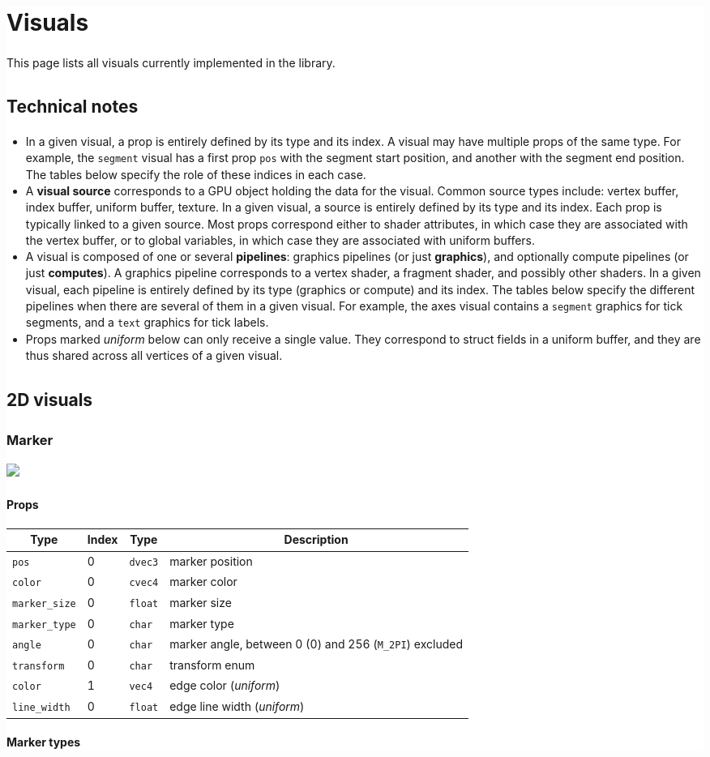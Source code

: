 # Visuals

This page lists all visuals currently implemented in the library.

## Technical notes

* In a given visual, a prop is entirely defined by its type and its index. A visual may have multiple props of the same type. For example, the `segment` visual has a first prop `pos` with the segment start position, and another with the segment end position. The tables below specify the role of these indices in each case.
* A **visual source** corresponds to a GPU object holding the data for the visual. Common source types include: vertex buffer, index buffer, uniform buffer, texture. In a given visual, a source is entirely defined by its type and its index. Each prop is typically linked to a given source. Most props correspond either to shader attributes, in which case they are associated with the vertex buffer, or to global variables, in which case they are associated with uniform buffers.
* A visual is composed of one or several **pipelines**: graphics pipelines (or just **graphics**), and optionally compute pipelines (or just **computes**). A graphics pipeline corresponds to a vertex shader, a fragment shader, and possibly other shaders. In a given visual, each pipeline is entirely defined by its type (graphics or compute) and its index. The tables below specify the different pipelines when there are several of them in a given visual. For example, the axes visual contains a `segment` graphics for tick segments, and a `text` graphics for tick labels.
* Props marked *uniform* below can only receive a single value. They correspond to struct fields in a uniform buffer, and they are thus shared across all vertices of a given visual.


## 2D visuals

### Marker

![](../images/visuals/marker.png)

#### Props

| Type | Index | Type | Description |
| ---- | ---- | ---- | ---- |
| `pos` | 0 | `dvec3` | marker position |
| `color` | 0 | `cvec4` | marker  color |
| `marker_size` | 0 | `float` | marker size |
| `marker_type` | 0 | `char` | marker type |
| `angle` | 0 | `char` | marker angle, between 0 (0) and 256 (`M_2PI`) excluded |
| `transform` | 0 | `char` | transform enum |
| `color` | 1 | `vec4` | edge color (*uniform*) |
| `line_width` | 0 | `float` | edge line width (*uniform*) |

#### Marker types
